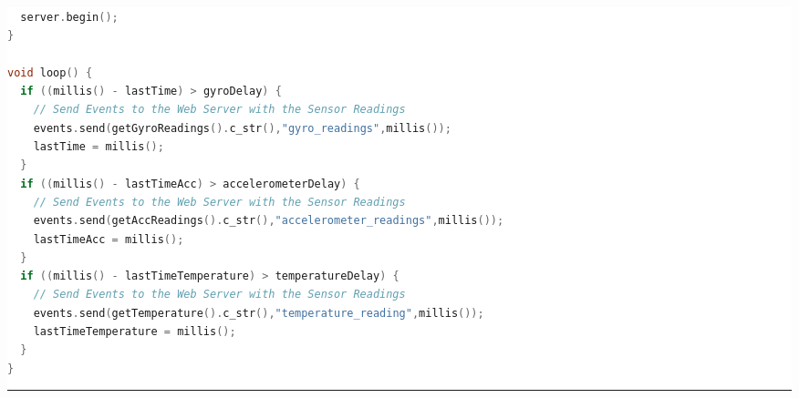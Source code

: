 ```c
  server.begin();
}

void loop() {
  if ((millis() - lastTime) > gyroDelay) {
    // Send Events to the Web Server with the Sensor Readings
    events.send(getGyroReadings().c_str(),"gyro_readings",millis());
    lastTime = millis();
  }
  if ((millis() - lastTimeAcc) > accelerometerDelay) {
    // Send Events to the Web Server with the Sensor Readings
    events.send(getAccReadings().c_str(),"accelerometer_readings",millis());
    lastTimeAcc = millis();
  }
  if ((millis() - lastTimeTemperature) > temperatureDelay) {
    // Send Events to the Web Server with the Sensor Readings
    events.send(getTemperature().c_str(),"temperature_reading",millis());
    lastTimeTemperature = millis();
  }
}
```
---